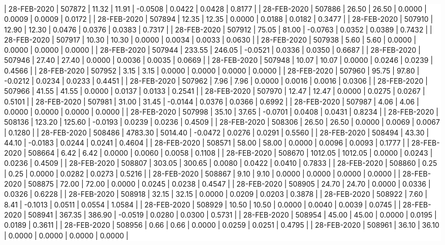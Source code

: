 | 28-FEB-2020 | 507872 | 11.32 | 11.91 | -0.0508 | 0.0422 | 0.0428 | 0.8177 |
| 28-FEB-2020 | 507886 | 26.50 | 26.50 | 0.0000 | 0.0009 | 0.0009 | 0.0172 |
| 28-FEB-2020 | 507894 | 12.35 | 12.35 | 0.0000 | 0.0188 | 0.0182 | 0.3477 |
| 28-FEB-2020 | 507910 | 12.90 | 12.30 | 0.0476 | 0.0376 | 0.0383 | 0.7317 |
| 28-FEB-2020 | 507912 | 75.05 | 81.00 | -0.0763 | 0.0352 | 0.0389 | 0.7432 |
| 28-FEB-2020 | 507917 | 10.30 | 10.30 | 0.0000 | 0.0034 | 0.0033 | 0.0630 |
| 28-FEB-2020 | 507938 | 5.60 | 5.60 | 0.0000 | 0.0000 | 0.0000 | 0.0000 |
| 28-FEB-2020 | 507944 | 233.55 | 246.05 | -0.0521 | 0.0336 | 0.0350 | 0.6687 |
| 28-FEB-2020 | 507946 | 27.40 | 27.40 | 0.0000 | 0.0036 | 0.0035 | 0.0669 |
| 28-FEB-2020 | 507948 | 10.07 | 10.07 | 0.0000 | 0.0246 | 0.0239 | 0.4566 |
| 28-FEB-2020 | 507952 | 3.15 | 3.15 | 0.0000 | 0.0000 | 0.0000 | 0.0000 |
| 28-FEB-2020 | 507960 | 95.75 | 97.80 | -0.0212 | 0.0234 | 0.0233 | 0.4451 |
| 28-FEB-2020 | 507962 | 7.96 | 7.96 | 0.0000 | 0.0016 | 0.0016 | 0.0306 |
| 28-FEB-2020 | 507966 | 41.55 | 41.55 | 0.0000 | 0.0137 | 0.0133 | 0.2541 |
| 28-FEB-2020 | 507970 | 12.47 | 12.47 | 0.0000 | 0.0275 | 0.0267 | 0.5101 |
| 28-FEB-2020 | 507981 | 31.00 | 31.45 | -0.0144 | 0.0376 | 0.0366 | 0.6992 |
| 28-FEB-2020 | 507987 | 4.06 | 4.06 | 0.0000 | 0.0000 | 0.0000 | 0.0000 |
| 28-FEB-2020 | 507998 | 35.10 | 37.65 | -0.0701 | 0.0408 | 0.0431 | 0.8234 |
| 28-FEB-2020 | 508136 | 123.20 | 125.60 | -0.0193 | 0.0239 | 0.0236 | 0.4509 |
| 28-FEB-2020 | 508306 | 26.50 | 26.50 | 0.0000 | 0.0069 | 0.0067 | 0.1280 |
| 28-FEB-2020 | 508486 | 4783.30 | 5014.40 | -0.0472 | 0.0276 | 0.0291 | 0.5560 |
| 28-FEB-2020 | 508494 | 43.30 | 44.10 | -0.0183 | 0.0244 | 0.0241 | 0.4604 |
| 28-FEB-2020 | 508571 | 58.00 | 58.00 | 0.0000 | 0.0096 | 0.0093 | 0.1777 |
| 28-FEB-2020 | 508664 | 6.42 | 6.42 | 0.0000 | 0.0060 | 0.0058 | 0.1108 |
| 28-FEB-2020 | 508670 | 1012.05 | 1012.05 | 0.0000 | 0.0243 | 0.0236 | 0.4509 |
| 28-FEB-2020 | 508807 | 303.05 | 300.65 | 0.0080 | 0.0422 | 0.0410 | 0.7833 |
| 28-FEB-2020 | 508860 | 0.25 | 0.25 | 0.0000 | 0.0282 | 0.0273 | 0.5216 |
| 28-FEB-2020 | 508867 | 9.10 | 9.10 | 0.0000 | 0.0000 | 0.0000 | 0.0000 |
| 28-FEB-2020 | 508875 | 72.00 | 72.00 | 0.0000 | 0.0245 | 0.0238 | 0.4547 |
| 28-FEB-2020 | 508905 | 24.70 | 24.70 | 0.0000 | 0.0336 | 0.0326 | 0.6228 |
| 28-FEB-2020 | 508918 | 32.15 | 32.15 | 0.0000 | 0.0209 | 0.0203 | 0.3878 |
| 28-FEB-2020 | 508922 | 7.60 | 8.41 | -0.1013 | 0.0511 | 0.0554 | 1.0584 |
| 28-FEB-2020 | 508929 | 10.50 | 10.50 | 0.0000 | 0.0040 | 0.0039 | 0.0745 |
| 28-FEB-2020 | 508941 | 367.35 | 386.90 | -0.0519 | 0.0280 | 0.0300 | 0.5731 |
| 28-FEB-2020 | 508954 | 45.00 | 45.00 | 0.0000 | 0.0195 | 0.0189 | 0.3611 |
| 28-FEB-2020 | 508956 | 0.66 | 0.66 | 0.0000 | 0.0259 | 0.0251 | 0.4795 |
| 28-FEB-2020 | 508961 | 36.10 | 36.10 | 0.0000 | 0.0000 | 0.0000 | 0.0000 |